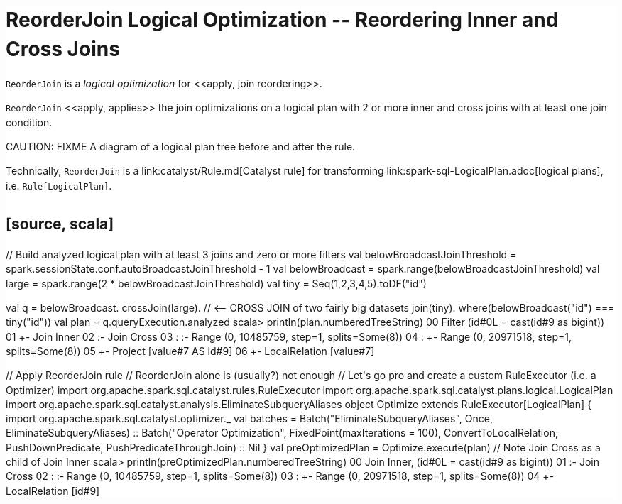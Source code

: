 # ReorderJoin Logical Optimization -- Reordering Inner and Cross Joins

`ReorderJoin` is a *logical optimization* for <<apply, join reordering>>.

`ReorderJoin` <<apply, applies>> the join optimizations on a logical plan with 2 or more inner and cross joins with at least one join condition.

CAUTION: FIXME A diagram of a logical plan tree before and after the rule.

Technically, `ReorderJoin` is a link:catalyst/Rule.md[Catalyst rule] for transforming link:spark-sql-LogicalPlan.adoc[logical plans], i.e. `Rule[LogicalPlan]`.

[source, scala]
----
// Build analyzed logical plan with at least 3 joins and zero or more filters
val belowBroadcastJoinThreshold = spark.sessionState.conf.autoBroadcastJoinThreshold - 1
val belowBroadcast = spark.range(belowBroadcastJoinThreshold)
val large = spark.range(2 * belowBroadcastJoinThreshold)
val tiny = Seq(1,2,3,4,5).toDF("id")

val q = belowBroadcast.
  crossJoin(large). // <-- CROSS JOIN of two fairly big datasets
  join(tiny).
  where(belowBroadcast("id") === tiny("id"))
val plan = q.queryExecution.analyzed
scala> println(plan.numberedTreeString)
00 Filter (id#0L = cast(id#9 as bigint))
01 +- Join Inner
02    :- Join Cross
03    :  :- Range (0, 10485759, step=1, splits=Some(8))
04    :  +- Range (0, 20971518, step=1, splits=Some(8))
05    +- Project [value#7 AS id#9]
06       +- LocalRelation [value#7]

// Apply ReorderJoin rule
// ReorderJoin alone is (usually?) not enough
// Let's go pro and create a custom RuleExecutor (i.e. a Optimizer)
import org.apache.spark.sql.catalyst.rules.RuleExecutor
import org.apache.spark.sql.catalyst.plans.logical.LogicalPlan
import org.apache.spark.sql.catalyst.analysis.EliminateSubqueryAliases
object Optimize extends RuleExecutor[LogicalPlan] {
  import org.apache.spark.sql.catalyst.optimizer._
  val batches =
    Batch("EliminateSubqueryAliases", Once, EliminateSubqueryAliases) ::
    Batch("Operator Optimization", FixedPoint(maxIterations = 100),
      ConvertToLocalRelation,
      PushDownPredicate,
      PushPredicateThroughJoin) :: Nil
}
val preOptimizedPlan = Optimize.execute(plan)
// Note Join Cross as a child of Join Inner
scala> println(preOptimizedPlan.numberedTreeString)
00 Join Inner, (id#0L = cast(id#9 as bigint))
01 :- Join Cross
02 :  :- Range (0, 10485759, step=1, splits=Some(8))
03 :  +- Range (0, 20971518, step=1, splits=Some(8))
04 +- LocalRelation [id#9]
